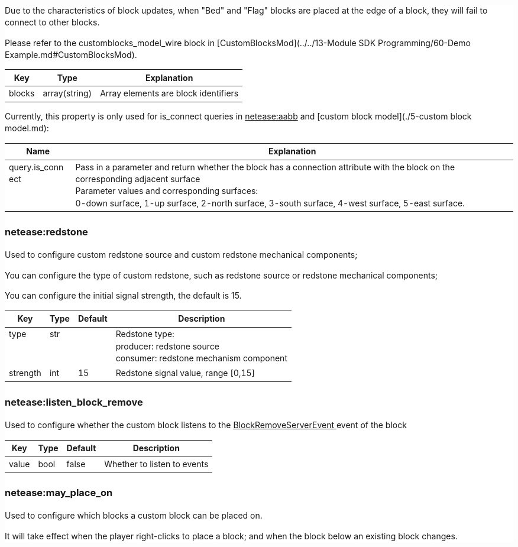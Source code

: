 Due to the characteristics of block updates, when "Bed" and "Flag" blocks are placed at the edge of a block, they will fail to connect to other blocks. 

Please refer to the customblocks_model_wire block in [CustomBlocksMod](../../13-Module SDK Programming/60-Demo Example.md#CustomBlocksMod). 

| Key | Type | Explanation | 
| ------ | ------------- | -------------------------- | 
| blocks | array(string) | Array elements are block identifiers | 

Currently, this property is only used for is_connect queries in [netease:aabb](#netease_aabb) and [custom block model](./5-custom block model.md): 

| Name | Explanation | 
| ---------------- | ------------------------------------------------------------ | 
| query.is_connect | Pass in a parameter and return whether the block has a connection attribute with the block on the corresponding adjacent surface<br/>Parameter values and corresponding surfaces:<br>0-down surface, 1-up surface, 2-north surface, 3-south surface, 4-west surface, 5-east surface. |


<span id="netease_redstone"></span> 

### netease:redstone 

Used to configure custom redstone source and custom redstone mechanical components; 

You can configure the type of custom redstone, such as redstone source or redstone mechanical components; 

You can configure the initial signal strength, the default is 15. 

| Key | Type | Default | Description | 
| -------- | ---- | ------ | ---------------------------------------------- | 
| type | str | | Redstone type: <br/>producer: redstone source <br/>consumer: redstone mechanism component | 
| strength | int | 15 | Redstone signal value, range [0,15] | 

<span id="listen_block_remove"></span> 

### netease:listen_block_remove 

Used to configure whether the custom block listens to the <a href="../../../../mcdocs/1-ModAPI/Events/Blocks.html#blockremoveserverevent" rel="noopenner"> BlockRemoveServerEvent </a> event of the block 

| Key | Type | Default | Description | 
| ----- | ---- | ------ | ------------ | 
| value | bool | false | Whether to listen to events | 

<span id="netease_may_place_on"></span> 

### netease:may_place_on 

Used to configure which blocks a custom block can be placed on. 

It will take effect when the player right-clicks to place a block; and when the block below an existing block changes. 
